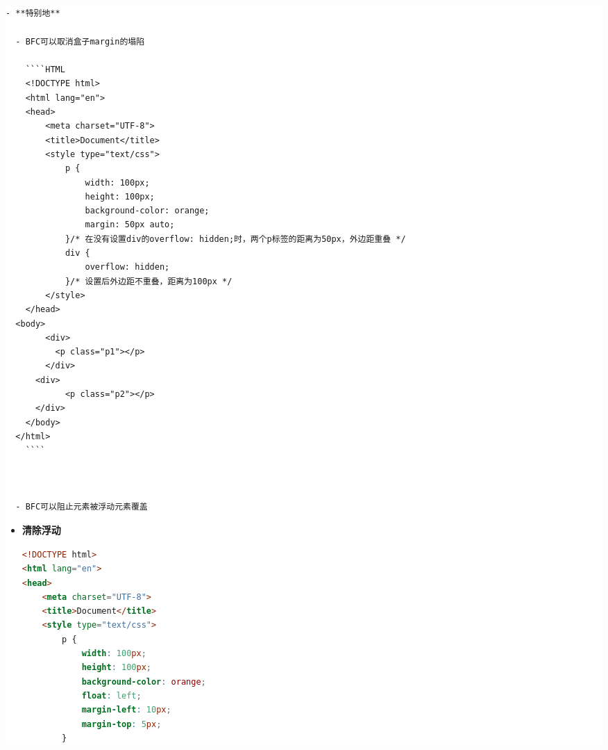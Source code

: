     
  
    - **特别地**
  
      - BFC可以取消盒子margin的塌陷
  
        ````HTML
        <!DOCTYPE html>
        <html lang="en">
        <head>
            <meta charset="UTF-8">
            <title>Document</title>
            <style type="text/css">
                p {
                    width: 100px;
                    height: 100px;
                    background-color: orange;
                    margin: 50px auto;
                }/* 在没有设置div的overflow: hidden;时，两个p标签的距离为50px，外边距重叠 */
                div {
                    overflow: hidden;
                }/* 设置后外边距不重叠，距离为100px */
            </style>
        </head>
      <body>
            <div>
              <p class="p1"></p>
            </div>
          <div>
                <p class="p2"></p>
          </div>
        </body>
      </html>
        ````
  
        
  
      - BFC可以阻止元素被浮动元素覆盖
  
        
  
  - **清除浮动**
  
    ````html
    <!DOCTYPE html>
    <html lang="en">
    <head>
        <meta charset="UTF-8">
        <title>Document</title>
        <style type="text/css">
            p {
                width: 100px;
                height: 100px;
                background-color: orange;
                float: left;
                margin-left: 10px;
                margin-top: 5px;
            }
    
